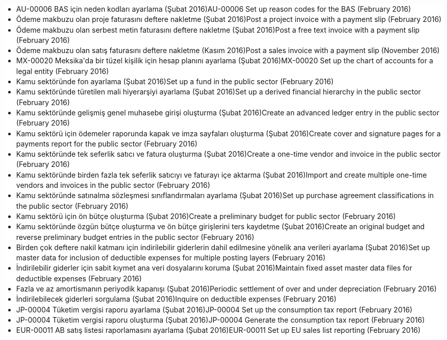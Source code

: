 - <span data-ttu-id="c1192-403">AU-00006 BAS için neden kodları ayarlama (Şubat 2016)</span><span class="sxs-lookup"><span data-stu-id="c1192-403">AU-00006 Set up reason codes for the BAS (February 2016)</span></span>
- <span data-ttu-id="c1192-404">Ödeme makbuzu olan proje faturasını deftere nakletme (Şubat 2016)</span><span class="sxs-lookup"><span data-stu-id="c1192-404">Post a project invoice with a payment slip (February 2016)</span></span>
- <span data-ttu-id="c1192-405">Ödeme makbuzu olan serbest metin faturasını deftere nakletme (Şubat 2016)</span><span class="sxs-lookup"><span data-stu-id="c1192-405">Post a free text invoice with a payment slip (February 2016)</span></span>
- <span data-ttu-id="c1192-406">Ödeme makbuzu olan satış faturasını deftere nakletme (Kasım 2016)</span><span class="sxs-lookup"><span data-stu-id="c1192-406">Post a sales invoice with a payment slip (November 2016)</span></span>
- <span data-ttu-id="c1192-407">MX-00020 Meksika'da bir tüzel kişilik için hesap planını ayarlama (Şubat 2016)</span><span class="sxs-lookup"><span data-stu-id="c1192-407">MX-00020 Set up the chart of accounts for a legal entity (February 2016)</span></span>
- <span data-ttu-id="c1192-408">Kamu sektöründe fon ayarlama (Şubat 2016)</span><span class="sxs-lookup"><span data-stu-id="c1192-408">Set up a fund in the public sector (February 2016)</span></span>
- <span data-ttu-id="c1192-409">Kamu sektöründe türetilen mali hiyerarşiyi ayarlama (Şubat 2016)</span><span class="sxs-lookup"><span data-stu-id="c1192-409">Set up a derived financial hierarchy in the public sector (February 2016)</span></span>
- <span data-ttu-id="c1192-410">Kamu sektöründe gelişmiş genel muhasebe girişi oluşturma (Şubat 2016)</span><span class="sxs-lookup"><span data-stu-id="c1192-410">Create an advanced ledger entry in the public sector (February 2016)</span></span>
- <span data-ttu-id="c1192-411">Kamu sektörü için ödemeler raporunda kapak ve imza sayfaları oluşturma (Şubat 2016)</span><span class="sxs-lookup"><span data-stu-id="c1192-411">Create cover and signature pages for a payments report for the public sector (February 2016)</span></span>
- <span data-ttu-id="c1192-412">Kamu sektöründe tek seferlik satıcı ve fatura oluşturma (Şubat 2016)</span><span class="sxs-lookup"><span data-stu-id="c1192-412">Create a one-time vendor and invoice in the public sector (February 2016)</span></span>
- <span data-ttu-id="c1192-413">Kamu sektöründe birden fazla tek seferlik satıcıyı ve faturayı içe aktarma (Şubat 2016)</span><span class="sxs-lookup"><span data-stu-id="c1192-413">Import and create multiple one-time vendors and invoices in the public sector (February 2016)</span></span>
- <span data-ttu-id="c1192-414">Kamu sektöründe satınalma sözleşmesi sınıflandırmaları ayarlama (Şubat 2016)</span><span class="sxs-lookup"><span data-stu-id="c1192-414">Set up purchase agreement classifications in the public sector (February 2016)</span></span>
- <span data-ttu-id="c1192-415">Kamu sektörü için ön bütçe oluşturma (Şubat 2016)</span><span class="sxs-lookup"><span data-stu-id="c1192-415">Create a preliminary budget for public sector (February 2016)</span></span>
- <span data-ttu-id="c1192-416">Kamu sektöründe özgün bütçe oluşturma ve ön bütçe girişlerini ters kaydetme (Şubat 2016)</span><span class="sxs-lookup"><span data-stu-id="c1192-416">Create an original budget and reverse preliminary budget entries in the public sector (February 2016)</span></span>
- <span data-ttu-id="c1192-417">Birden çok deftere nakil katmanı için indirilebilir giderlerin dahil edilmesine yönelik ana verileri ayarlama (Şubat 2016)</span><span class="sxs-lookup"><span data-stu-id="c1192-417">Set up master data for inclusion of deductible expenses for multiple posting layers (February 2016)</span></span>
- <span data-ttu-id="c1192-418">İndirilebilir giderler için sabit kıymet ana veri dosyalarını koruma (Şubat 2016)</span><span class="sxs-lookup"><span data-stu-id="c1192-418">Maintain fixed asset master data files for deductible expenses (February 2016)</span></span>
- <span data-ttu-id="c1192-419">Fazla ve az amortismanın periyodik kapanışı (Şubat 2016)</span><span class="sxs-lookup"><span data-stu-id="c1192-419">Periodic settlement of over and under depreciation (February 2016)</span></span>
- <span data-ttu-id="c1192-420">İndirilebilecek giderleri sorgulama (Şubat 2016)</span><span class="sxs-lookup"><span data-stu-id="c1192-420">Inquire on deductible expenses (February 2016)</span></span>
- <span data-ttu-id="c1192-421">JP-00004 Tüketim vergisi raporu ayarlama (Şubat 2016)</span><span class="sxs-lookup"><span data-stu-id="c1192-421">JP-00004 Set up the consumption tax report (February 2016)</span></span>
- <span data-ttu-id="c1192-422">JP-00004 Tüketim vergisi raporu oluşturma (Şubat 2016)</span><span class="sxs-lookup"><span data-stu-id="c1192-422">JP-00004 Generate the consumption tax report (February 2016)</span></span>
- <span data-ttu-id="c1192-423">EUR-00011 AB satış listesi raporlamasını ayarlama (Şubat 2016)</span><span class="sxs-lookup"><span data-stu-id="c1192-423">EUR-00011 Set up EU sales list reporting (February 2016)</span></span>